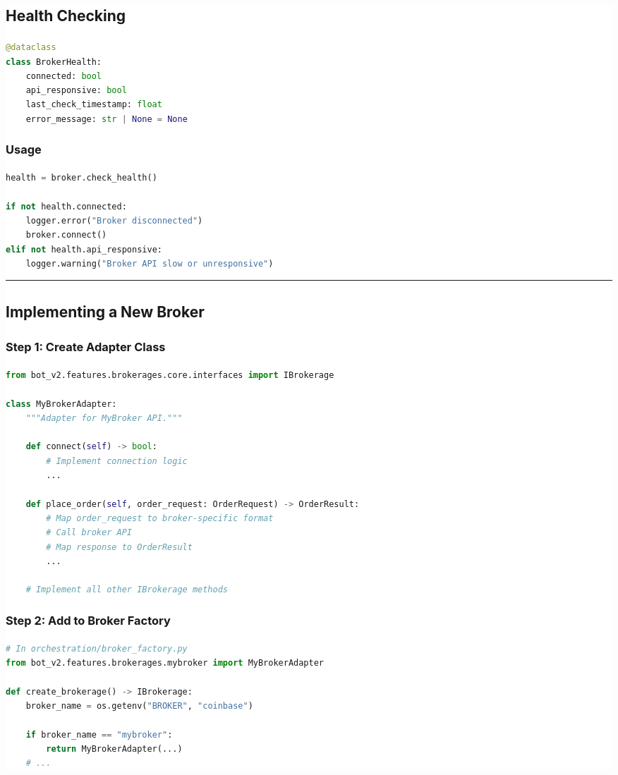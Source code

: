 ## Health Checking

```python
@dataclass
class BrokerHealth:
    connected: bool
    api_responsive: bool
    last_check_timestamp: float
    error_message: str | None = None
```

### Usage
```python
health = broker.check_health()

if not health.connected:
    logger.error("Broker disconnected")
    broker.connect()
elif not health.api_responsive:
    logger.warning("Broker API slow or unresponsive")
```

---

## Implementing a New Broker

### Step 1: Create Adapter Class
```python
from bot_v2.features.brokerages.core.interfaces import IBrokerage

class MyBrokerAdapter:
    """Adapter for MyBroker API."""

    def connect(self) -> bool:
        # Implement connection logic
        ...

    def place_order(self, order_request: OrderRequest) -> OrderResult:
        # Map order_request to broker-specific format
        # Call broker API
        # Map response to OrderResult
        ...

    # Implement all other IBrokerage methods
```

### Step 2: Add to Broker Factory
```python
# In orchestration/broker_factory.py
from bot_v2.features.brokerages.mybroker import MyBrokerAdapter

def create_brokerage() -> IBrokerage:
    broker_name = os.getenv("BROKER", "coinbase")

    if broker_name == "mybroker":
        return MyBrokerAdapter(...)
    # ...
```
